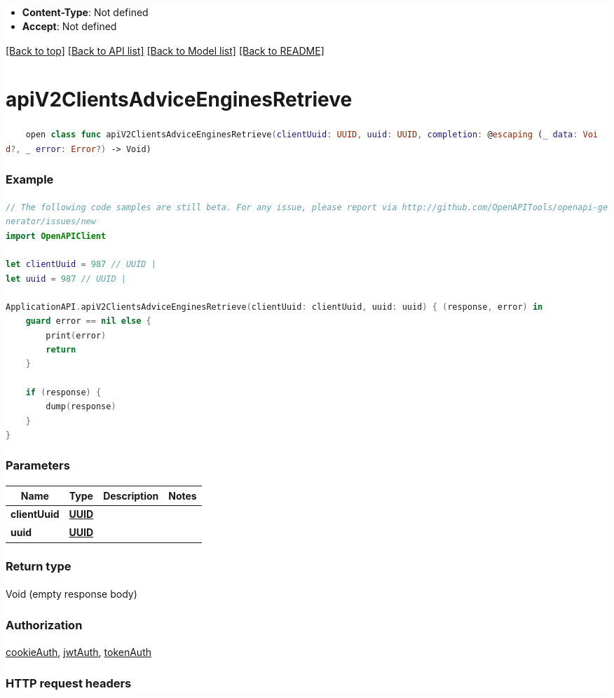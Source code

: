  - **Content-Type**: Not defined
 - **Accept**: Not defined

[[Back to top]](#) [[Back to API list]](../README.md#documentation-for-api-endpoints) [[Back to Model list]](../README.md#documentation-for-models) [[Back to README]](../README.md)

# **apiV2ClientsAdviceEnginesRetrieve**
```swift
    open class func apiV2ClientsAdviceEnginesRetrieve(clientUuid: UUID, uuid: UUID, completion: @escaping (_ data: Void?, _ error: Error?) -> Void)
```



### Example
```swift
// The following code samples are still beta. For any issue, please report via http://github.com/OpenAPITools/openapi-generator/issues/new
import OpenAPIClient

let clientUuid = 987 // UUID | 
let uuid = 987 // UUID | 

ApplicationAPI.apiV2ClientsAdviceEnginesRetrieve(clientUuid: clientUuid, uuid: uuid) { (response, error) in
    guard error == nil else {
        print(error)
        return
    }

    if (response) {
        dump(response)
    }
}
```

### Parameters

Name | Type | Description  | Notes
------------- | ------------- | ------------- | -------------
 **clientUuid** | [**UUID**](.md) |  | 
 **uuid** | [**UUID**](.md) |  | 

### Return type

Void (empty response body)

### Authorization

[cookieAuth](../README.md#cookieAuth), [jwtAuth](../README.md#jwtAuth), [tokenAuth](../README.md#tokenAuth)

### HTTP request headers
